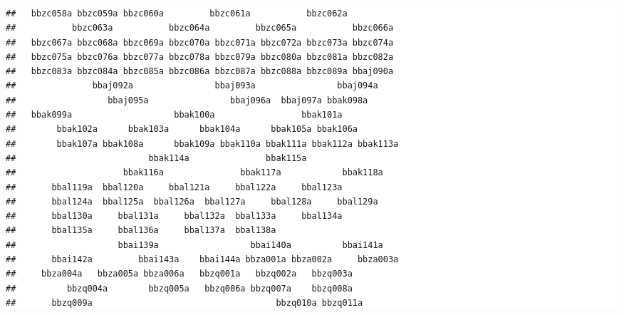     ##   bbzc058a bbzc059a bbzc060a         bbzc061a           bbzc062a
    ##           bbzc063a           bbzc064a         bbzc065a           bbzc066a
    ##   bbzc067a bbzc068a bbzc069a bbzc070a bbzc071a bbzc072a bbzc073a bbzc074a
    ##   bbzc075a bbzc076a bbzc077a bbzc078a bbzc079a bbzc080a bbzc081a bbzc082a
    ##   bbzc083a bbzc084a bbzc085a bbzc086a bbzc087a bbzc088a bbzc089a bbaj090a
    ##               bbaj092a                bbaj093a                bbaj094a
    ##                  bbaj095a                bbaj096a  bbaj097a bbak098a
    ##   bbak099a                    bbak100a                 bbak101a
    ##        bbak102a      bbak103a      bbak104a      bbak105a bbak106a
    ##        bbak107a bbak108a      bbak109a bbak110a bbak111a bbak112a bbak113a
    ##                          bbak114a               bbak115a
    ##                     bbak116a               bbak117a            bbak118a
    ##       bbal119a  bbal120a     bbal121a     bbal122a     bbal123a
    ##       bbal124a  bbal125a  bbal126a  bbal127a     bbal128a     bbal129a
    ##       bbal130a     bbal131a     bbal132a  bbal133a     bbal134a
    ##       bbal135a     bbal136a     bbal137a  bbal138a
    ##                    bbai139a                  bbai140a          bbai141a
    ##       bbai142a         bbai143a    bbai144a bbza001a bbza002a     bbza003a
    ##     bbza004a   bbza005a bbza006a   bbzq001a   bbzq002a   bbzq003a
    ##          bbzq004a        bbzq005a   bbzq006a bbzq007a    bbzq008a
    ##       bbzq009a                                    bbzq010a bbzq011a